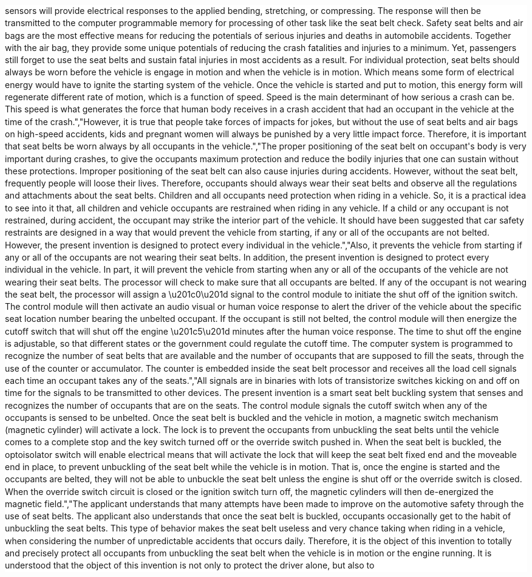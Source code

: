 sensors will provide electrical responses to the applied bending, stretching, or compressing. The response will then be transmitted to the computer programmable memory for processing of other task like the seat belt check. Safety seat belts and air bags are the most effective means for reducing the potentials of serious injuries and deaths in automobile accidents. Together with the air bag, they provide some unique potentials of reducing the crash fatalities and injuries to a minimum. Yet, passengers still forget to use the seat belts and sustain fatal injuries in most accidents as a result. For individual protection, seat belts should always be worn before the vehicle is engage in motion and when the vehicle is in motion. Which means some form of electrical energy would have to ignite the starting system of the vehicle. Once the vehicle is started and put to motion, this energy form will regenerate different rate of motion, which is a function of speed. Speed is the main determinant of how serious a crash can be. This speed is what generates the force that human body receives in a crash accident that had an occupant in the vehicle at the time of the crash.","However, it is true that people take forces of impacts for jokes, but without the use of seat belts and air bags on high-speed accidents, kids and pregnant women will always be punished by a very little impact force. Therefore, it is important that seat belts be worn always by all occupants in the vehicle.","The proper positioning of the seat belt on occupant's body is very important during crashes, to give the occupants maximum protection and reduce the bodily injuries that one can sustain without these protections. Improper positioning of the seat belt can also cause injuries during accidents. However, without the seat belt, frequently people will loose their lives. Therefore, occupants should always wear their seat belts and observe all the regulations and attachments about the seat belts. Children and all occupants need protection when riding in a vehicle. So, it is a practical idea to see into it that, all children and vehicle occupants are restrained when riding in any vehicle. If a child or any occupant is not restrained, during accident, the occupant may strike the interior part of the vehicle. It should have been suggested that car safety restraints are designed in a way that would prevent the vehicle from starting, if any or all of the occupants are not belted. However, the present invention is designed to protect every individual in the vehicle.","Also, it prevents the vehicle from starting if any or all of the occupants are not wearing their seat belts. In addition, the present invention is designed to protect every individual in the vehicle. In part, it will prevent the vehicle from starting when any or all of the occupants of the vehicle are not wearing their seat belts. The processor will check to make sure that all occupants are belted. If any of the occupant is not wearing the seat belt, the processor will assign a \u201c0\u201d signal to the control module to initiate the shut off of the ignition switch. The control module will then activate an audio visual or human voice response to alert the driver of the vehicle about the specific seat location number bearing the unbelted occupant. If the occupant is still not belted, the control module will then energize the cutoff switch that will shut off the engine \u201c5\u201d minutes after the human voice response. The time to shut off the engine is adjustable, so that different states or the government could regulate the cutoff time. The computer system is programmed to recognize the number of seat belts that are available and the number of occupants that are supposed to fill the seats, through the use of the counter or accumulator. The counter is embedded inside the seat belt processor and receives all the load cell signals each time an occupant takes any of the seats.","All signals are in binaries with lots of transistorize switches kicking on and off on time for the signals to be transmitted to other devices. The present invention is a smart seat belt buckling system that senses and recognizes the number of occupants that are on the seats. The control module signals the cutoff switch when any of the occupants is sensed to be unbelted. Once the seat belt is buckled and the vehicle in motion, a magnetic switch mechanism (magnetic cylinder) will activate a lock. The lock is to prevent the occupants from unbuckling the seat belts until the vehicle comes to a complete stop and the key switch turned off or the override switch pushed in. When the seat belt is buckled, the optoisolator switch will enable electrical means that will activate the lock that will keep the seat belt fixed end and the moveable end in place, to prevent unbuckling of the seat belt while the vehicle is in motion. That is, once the engine is started and the occupants are belted, they will not be able to unbuckle the seat belt unless the engine is shut off or the override switch is closed. When the override switch circuit is closed or the ignition switch turn off, the magnetic cylinders will then de-energized the magnetic field.","The applicant understands that many attempts have been made to improve on the automotive safety through the use of seat belts. The applicant also understands that once the seat belt is buckled, occupants occasionally get to the habit of unbuckling the seat belts. This type of behavior makes the seat belt useless and very chance taking when riding in a vehicle, when considering the number of unpredictable accidents that occurs daily. Therefore, it is the object of this invention to totally and precisely protect all occupants from unbuckling the seat belt when the vehicle is in motion or the engine running. It is understood that the object of this invention is not only to protect the driver alone, but also to